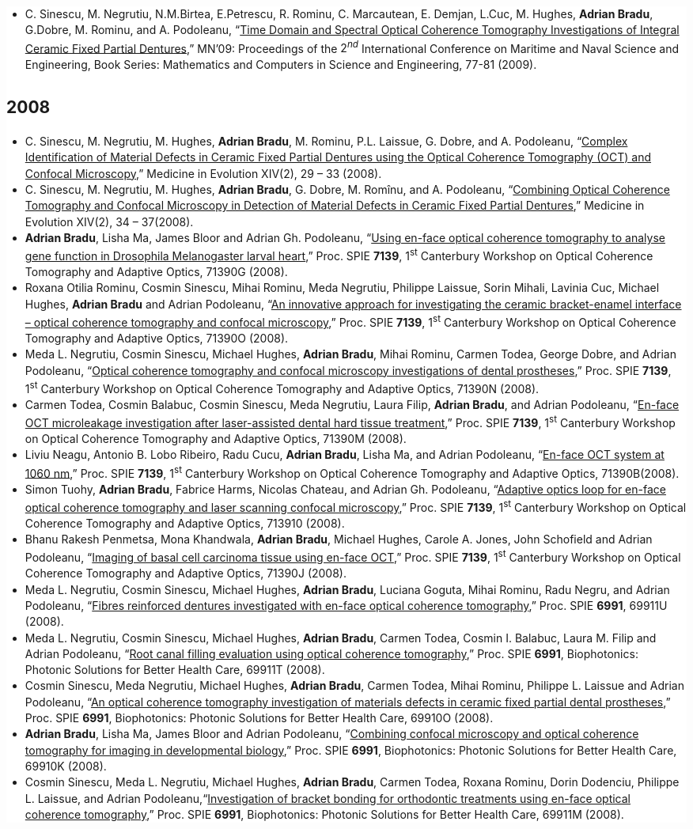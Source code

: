-  C. Sinescu, M. Negrutiu, N.M.Birtea, E.Petrescu, R. Rominu, C. Marcautean, E. Demjan, L.Cuc, M. Hughes, **Adrian Bradu**, G.Dobre, M. Rominu, and A. Podoleanu, “[Time Domain and Spectral Optical Coherence Tomography Investigations of Integral Ceramic Fixed Partial Dentures](http://www.scopus.com/inward/record.url?eid=2-s2.0-74549118895&partnerID=40&md5=13ed1ec843c73aa22487d0a7bbe36059),” MN’09: Proceedings of the $2^{nd}$ International Conference on Maritime and Naval Science and Engineering, Book Series: Mathematics and Computers in Science and Engineering, 77-81 (2009).

## 2008

-  C. Sinescu, M. Negrutiu, M. Hughes, **Adrian Bradu**, M. Rominu, P.L. Laissue, G. Dobre, and A. Podoleanu, “[Complex Identification of Material Defects in Ceramic Fixed Partial Dentures using the Optical Coherence Tomography (OCT) and Confocal Microscopy](),” Medicine in Evolution XIV(2), 29 – 33 (2008).
-  C. Sinescu, M. Negrutiu, M. Hughes, **Adrian Bradu**, G. Dobre, M. Romînu, and A. Podoleanu, “[Combining Optical Coherence Tomography and Confocal Microscopy in Detection of Material Defects in Ceramic Fixed Partial Dentures](https://kar.kent.ac.uk/49465/),” Medicine in Evolution XIV(2), 34 – 37(2008).
-  **Adrian Bradu**, Lisha Ma, James Bloor and Adrian Gh. Podoleanu, “[Using en-face optical coherence tomography to analyse gene function in Drosophila Melanogaster larval heart](https://doi.org/10.1117/12.814932),” Proc. SPIE **7139**, 1<sup>st</sup> Canterbury Workshop on Optical Coherence Tomography and Adaptive Optics, 71390G (2008).
-  Roxana Otilia Rominu, Cosmin Sinescu, Mihai Rominu, Meda Negrutiu, Philippe Laissue, Sorin Mihali, Lavinia Cuc, Michael Hughes, **Adrian Bradu** and Adrian Podoleanu, “[An innovative approach for investigating the ceramic bracket-enamel interface – optical coherence tomography and confocal microscopy](https://doi.org/10.1117/12.814894),” Proc. SPIE **7139**, 1<sup>st</sup> Canterbury Workshop on Optical Coherence Tomography and Adaptive Optics, 71390O (2008).
-  Meda L. Negrutiu, Cosmin Sinescu, Michael Hughes, **Adrian Bradu**, Mihai Rominu, Carmen Todea, George Dobre, and Adrian Podoleanu, “[Optical coherence tomography and confocal microscopy investigations of dental prostheses](https://doi.org/10.1117/12.813867),” Proc. SPIE **7139**, 1<sup>st</sup> Canterbury Workshop on Optical Coherence Tomography and Adaptive Optics, 71390N (2008).
-  Carmen Todea, Cosmin Balabuc, Cosmin Sinescu, Meda Negrutiu, Laura Filip, **Adrian Bradu**, and Adrian Podoleanu, “[En-face OCT microleakage investigation after laser-assisted dental hard tissue treatment](https://doi.org/10.1117/12.814917),” Proc. SPIE **7139**, 1<sup>st</sup> Canterbury Workshop on Optical Coherence Tomography and Adaptive Optics, 71390M (2008).
-  Liviu Neagu, Antonio B. Lobo Ribeiro, Radu Cucu, **Adrian Bradu**, Lisha Ma, and Adrian Podoleanu, “[En-face OCT system at 1060 nm](https://doi.org/10.1117/12.822500),” Proc. SPIE **7139**, 1<sup>st</sup> Canterbury Workshop on Optical Coherence Tomography and Adaptive Optics, 71390B(2008).
-  Simon Tuohy, **Adrian Bradu**, Fabrice Harms, Nicolas Chateau, and Adrian Gh. Podoleanu, “[Adaptive optics loop for en-face optical coherence tomography and laser scanning confocal microscopy](https://doi.org/10.1117/12.817814),” Proc. SPIE **7139**, 1<sup>st</sup> Canterbury Workshop on Optical Coherence Tomography and Adaptive Optics, 713910 (2008).
-  Bhanu Rakesh Penmetsa, Mona Khandwala, **Adrian Bradu**, Michael Hughes, Carole A. Jones, John Schofield and Adrian Podoleanu, “[Imaging of basal cell carcinoma tissue using en-face OCT](http://dx.doi.org/10.1117/12.821410),” Proc. SPIE **7139**, 1<sup>st</sup> Canterbury Workshop on Optical Coherence Tomography and Adaptive Optics, 71390J (2008).
-  Meda L. Negrutiu, Cosmin Sinescu, Michael Hughes, **Adrian Bradu**, Luciana Goguta, Mihai Rominu, Radu Negru, and Adrian Podoleanu, “[Fibres reinforced dentures investigated with en-face optical coherence tomography](https://doi.org/10.1117/12.780904),” Proc. SPIE **6991**, 69911U (2008).
-  Meda L. Negrutiu, Cosmin Sinescu, Michael Hughes, **Adrian Bradu**, Carmen Todea, Cosmin I. Balabuc, Laura M. Filip and Adrian Podoleanu, “[Root canal filling evaluation using optical coherence tomography](https://doi.org/10.1117/12.780901),” Proc. SPIE **6991**, Biophotonics: Photonic Solutions for Better Health Care, 69911T (2008).
-  Cosmin Sinescu, Meda Negrutiu, Michael Hughes, **Adrian Bradu**, Carmen Todea, Mihai Rominu, Philippe L. Laissue and Adrian Podoleanu, “[An optical coherence tomography investigation of materials defects in ceramic fixed partial dental prostheses](https://doi.org/10.1117/12.780694),” Proc. SPIE **6991**, Biophotonics: Photonic Solutions for Better Health Care, 69910O (2008).
-  **Adrian Bradu**, Lisha Ma, James Bloor and Adrian Podoleanu, “[Combining confocal microscopy and optical coherence tomography for imaging in developmental biology](https://doi.org/10.1117/12.781041),” Proc. SPIE **6991**, Biophotonics: Photonic Solutions for Better Health Care, 69910K (2008).
-  Cosmin Sinescu, Meda L. Negrutiu, Michael Hughes, **Adrian Bradu**, Carmen Todea, Roxana Rominu, Dorin Dodenciu, Philippe L. Laissue, and Adrian Podoleanu,“[Investigation of bracket bonding for orthodontic treatments using en-face optical coherence tomography](https://doi.org/10.1117/12.780701),” Proc. SPIE **6991**, Biophotonics: Photonic Solutions for Better Health Care, 69911M (2008).